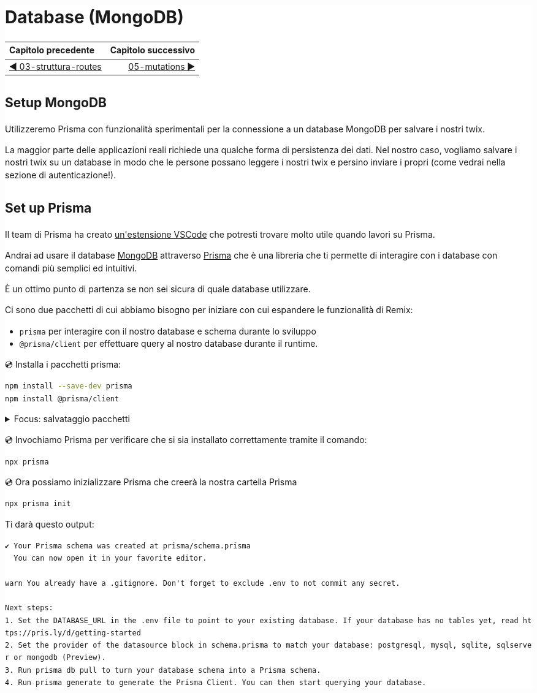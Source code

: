 # Database (MongoDB)

| Capitolo precedente  | Capitolo successivo     |
| :--------------- | ---------------: |
| [◀︎ 03-struttura-routes](../03-struttura-routes)| [05-mutations ▶︎](../05-mutations) |


## Setup MongoDB

Utilizzeremo Prisma con funzionalità sperimentali per la connessione a un database MongoDB per salvare i nostri twix.

La maggior parte delle applicazioni reali richiede una qualche forma di persistenza dei dati. Nel nostro caso, vogliamo salvare i nostri twix su un database in modo che le persone possano leggere i nostri twix e persino inviare i propri (come vedrai nella sezione di autenticazione!).

## Set up Prisma

Il team di Prisma ha creato [un'estensione VSCode](https://marketplace.visualstudio.com/items?itemName=Prisma.prisma) che potresti trovare molto utile quando lavori su Prisma.

Andrai ad usare il database [MongoDB](https://www.mongodb.com/)
attraverso [Prisma](https://www.prisma.io) che è una libreria che ti permette di interagire con i database con comandi più semplici ed intuitivi. 

È un ottimo punto di partenza se non sei sicura di quale database utilizzare.

Ci sono due pacchetti di cui abbiamo bisogno per iniziare con cui espandere le funzionalità di Remix:

- `prisma` per interagire con il nostro database e schema durante lo sviluppo
- `@prisma/client` per effettuare query al nostro database durante il runtime.

💿 Installa i pacchetti prisma:

```sh
npm install --save-dev prisma
npm install @prisma/client
```
<details><summary>Focus: salvataggio pacchetti</summary></details>

💿 Invochiamo Prisma per verificare che si sia installato correttamente tramite il comando:

```sh
npx prisma
```

💿 Ora possiamo inizializzare Prisma che creerà la nostra cartella Prisma

```sh
npx prisma init
```

Ti darà questo output:

```
✔ Your Prisma schema was created at prisma/schema.prisma
  You can now open it in your favorite editor.

warn You already have a .gitignore. Don't forget to exclude .env to not commit any secret.

Next steps:
1. Set the DATABASE_URL in the .env file to point to your existing database. If your database has no tables yet, read https://pris.ly/d/getting-started
2. Set the provider of the datasource block in schema.prisma to match your database: postgresql, mysql, sqlite, sqlserver or mongodb (Preview).
3. Run prisma db pull to turn your database schema into a Prisma schema.
4. Run prisma generate to generate the Prisma Client. You can then start querying your database.

```